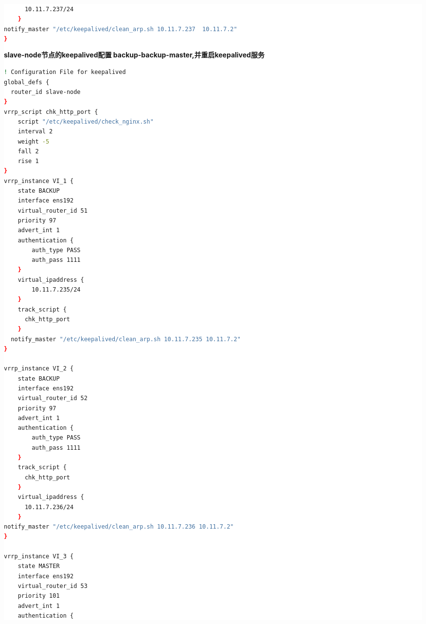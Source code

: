 ``` bash
      10.11.7.237/24
    }
notify_master "/etc/keepalived/clean_arp.sh 10.11.7.237  10.11.7.2"
}
```
**slave-node节点的keepalived配置 backup-backup-master,并重启keepalived服务**
``` bash
! Configuration File for keepalived    
global_defs {              
  router_id slave-node                    
}
vrrp_script chk_http_port {         
    script "/etc/keepalived/check_nginx.sh"   
    interval 2                      
    weight -5                       
    fall 2                   
    rise 1                  
}
vrrp_instance VI_1 {            
    state BACKUP           
    interface ens192            
    virtual_router_id 51        
    priority 97              
    advert_int 1               
    authentication {            
        auth_type PASS         
        auth_pass 1111          
    }
    virtual_ipaddress {        
        10.11.7.235/24
    }
    track_script {                     
      chk_http_port                 
    }
  notify_master "/etc/keepalived/clean_arp.sh 10.11.7.235 10.11.7.2"
}

vrrp_instance VI_2 {           
    state BACKUP          
    interface ens192           
    virtual_router_id 52      
    priority 97              
    advert_int 1              
    authentication {           
        auth_type PASS        
        auth_pass 1111         
    }
    track_script {                    
      chk_http_port                
    }
    virtual_ipaddress {       
      10.11.7.236/24
    }
notify_master "/etc/keepalived/clean_arp.sh 10.11.7.236 10.11.7.2"
}

vrrp_instance VI_3 {           
    state MASTER          
    interface ens192           
    virtual_router_id 53
    priority 101             
    advert_int 1              
    authentication {           
```